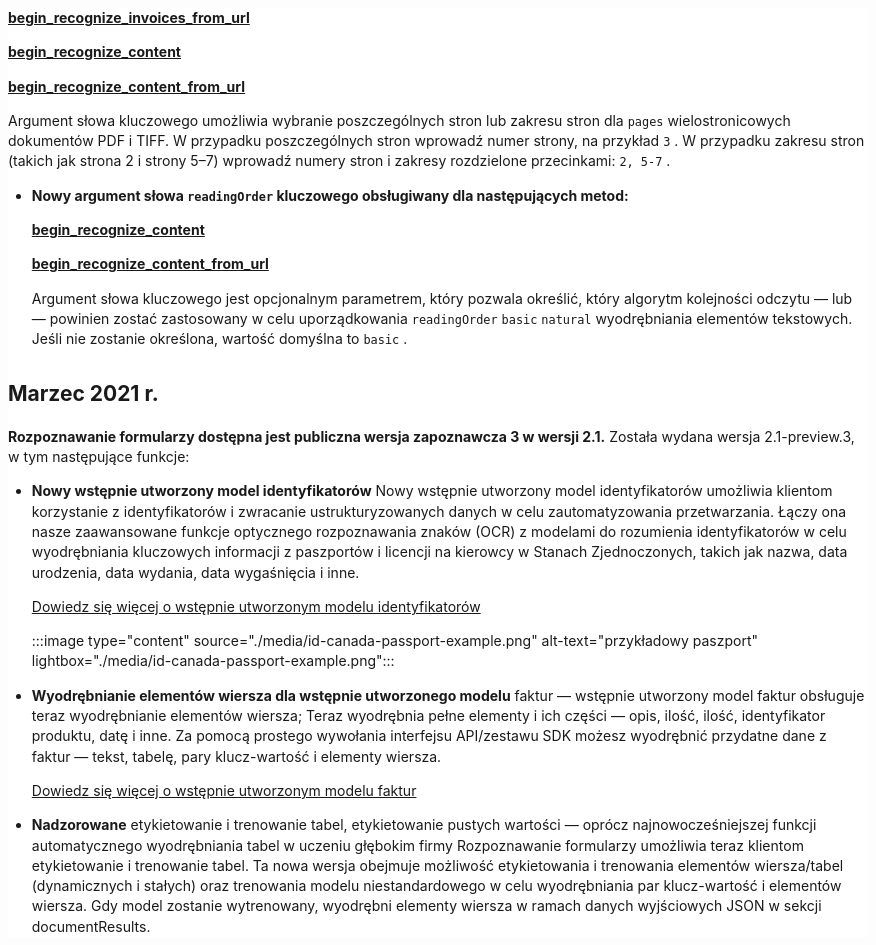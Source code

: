    **[begin_recognize_invoices_from_url](/python/api/azure-ai-formrecognizer/azure.ai.formrecognizer.formrecognizerclient?view=azure-python-preview&preserve-view=true#begin-recognize-invoices-from-url-invoice-url----kwargs-)**

   **[begin_recognize_content](/python/api/azure-ai-formrecognizer/azure.ai.formrecognizer.formrecognizerclient?view=azure-python-preview&preserve-view=true#begin-recognize-content-form----kwargs-)**

  **[begin_recognize_content_from_url](/python/api/azure-ai-formrecognizer/azure.ai.formrecognizer.formrecognizerclient?view=azure-python-preview&preserve-view=true#begin-recognize-content-from-url-form-url----kwargs-)**

   Argument słowa kluczowego umożliwia wybranie poszczególnych stron lub zakresu stron dla `pages` wielostronicowych dokumentów PDF i TIFF. W przypadku poszczególnych stron wprowadź numer strony, na przykład `3` . W przypadku zakresu stron (takich jak strona 2 i strony 5–7) wprowadź numery stron i zakresy rozdzielone przecinkami: `2, 5-7` .

* **Nowy argument słowa `readingOrder` kluczowego obsługiwany dla następujących metod:**

   **[begin_recognize_content](/python/api/azure-ai-formrecognizer/azure.ai.formrecognizer.formrecognizerclient?view=azure-python-preview&preserve-view=true#begin-recognize-content-form----kwargs-)**

   **[begin_recognize_content_from_url](/python/api/azure-ai-formrecognizer/azure.ai.formrecognizer.formrecognizerclient?view=azure-python-preview&preserve-view=true#begin-recognize-content-from-url-form-url----kwargs-)**

   Argument słowa kluczowego jest opcjonalnym parametrem, który pozwala określić, który algorytm kolejności odczytu — lub — powinien zostać zastosowany w celu uporządkowania `readingOrder` `basic` `natural` wyodrębniania elementów tekstowych. Jeśli nie zostanie określona, wartość domyślna to `basic` .

## <a name="march-2021"></a>Marzec 2021 r.

**Rozpoznawanie formularzy dostępna jest publiczna wersja zapoznawcza 3 w wersji 2.1.** Została wydana wersja 2.1-preview.3, w tym następujące funkcje:

* **Nowy wstępnie utworzony model identyfikatorów** Nowy wstępnie utworzony model identyfikatorów umożliwia klientom korzystanie z identyfikatorów i zwracanie ustrukturyzowanych danych w celu zautomatyzowania przetwarzania. Łączy ona nasze zaawansowane funkcje optycznego rozpoznawania znaków (OCR) z modelami do rozumienia identyfikatorów w celu wyodrębniania kluczowych informacji z paszportów i licencji na kierowcy w Stanach Zjednoczonych, takich jak nazwa, data urodzenia, data wydania, data wygaśnięcia i inne.

  [Dowiedz się więcej o wstępnie utworzonym modelu identyfikatorów](concept-identification-cards.md)

   :::image type="content" source="./media/id-canada-passport-example.png" alt-text="przykładowy paszport" lightbox="./media/id-canada-passport-example.png":::

* **Wyodrębnianie elementów wiersza dla wstępnie utworzonego modelu** faktur — wstępnie utworzony model faktur obsługuje teraz wyodrębnianie elementów wiersza; Teraz wyodrębnia pełne elementy i ich części — opis, ilość, ilość, identyfikator produktu, datę i inne. Za pomocą prostego wywołania interfejsu API/zestawu SDK możesz wyodrębnić przydatne dane z faktur — tekst, tabelę, pary klucz-wartość i elementy wiersza.

   [Dowiedz się więcej o wstępnie utworzonym modelu faktur](concept-invoices.md)

* **Nadzorowane** etykietowanie i trenowanie tabel, etykietowanie pustych wartości — [](https://techcommunity.microsoft.com/t5/azure-ai/enhanced-table-extraction-from-documents-with-form-recognizer/ba-p/2058011)oprócz najnowocześniejszej funkcji automatycznego wyodrębniania tabel w uczeniu głębokim firmy Rozpoznawanie formularzy umożliwia teraz klientom etykietowanie i trenowanie tabel. Ta nowa wersja obejmuje możliwość etykietowania i trenowania elementów wiersza/tabel (dynamicznych i stałych) oraz trenowania modelu niestandardowego w celu wyodrębniania par klucz-wartość i elementów wiersza. Gdy model zostanie wytrenowany, wyodrębni elementy wiersza w ramach danych wyjściowych JSON w sekcji documentResults.
